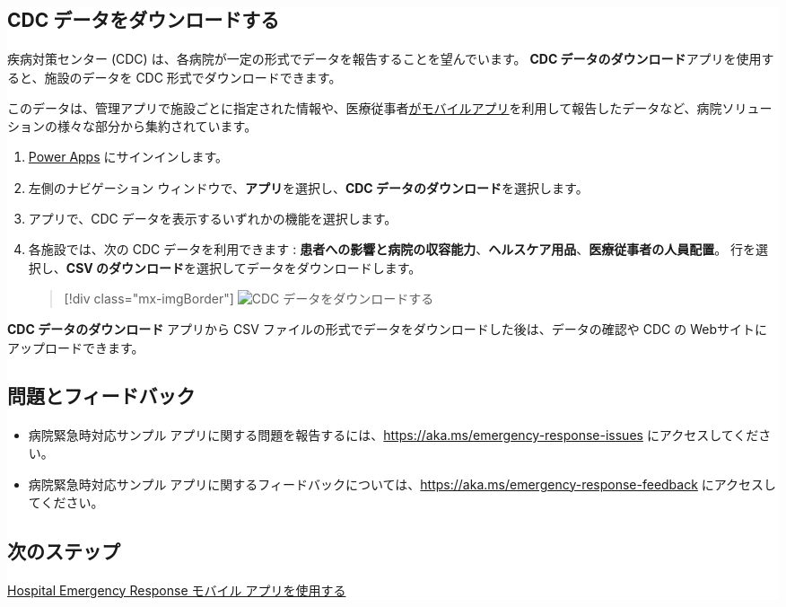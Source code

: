 ## <a name="download-cdc-data"></a>CDC データをダウンロードする

疾病対策センター (CDC) は、各病院が一定の形式でデータを報告することを望んでいます。 **CDC データのダウンロード**アプリを使用すると、施設のデータを CDC 形式でダウンロードできます。 

このデータは、管理アプリで施設ごとに指定された情報や、医療従事者[がモバイルアプリ](use.md)を利用して報告したデータなど、病院ソリューションの様々な部分から集約されています。

1. [Power Apps](https://make.powerapps.com) にサインインします。

1. 左側のナビゲーション ウィンドウで、**アプリ**を選択し、**CDC データのダウンロード**を選択します。

1. アプリで、CDC データを表示するいずれかの機能を選択します。
 
1. 各施設では、次の CDC データを利用できます : **患者への影響と病院の収容能力**、**ヘルスケア用品**、**医療従事者の人員配置**。 行を選択し、**CSV のダウンロード**を選択してデータをダウンロードします。

    > [!div class="mx-imgBorder"]
    > ![CDC データをダウンロードする](media/download-cdc-data.png)

**CDC データのダウンロード** アプリから CSV ファイルの形式でデータをダウンロードした後は、データの確認や CDC の Webサイトにアップロードできます。

## <a name="issues-and-feedback"></a>問題とフィードバック

- 病院緊急時対応サンプル アプリに関する問題を報告するには、<https://aka.ms/emergency-response-issues> にアクセスしてください。

- 病院緊急時対応サンプル アプリに関するフィードバックについては、<https://aka.ms/emergency-response-feedback> にアクセスしてください。

## <a name="next-step"></a>次のステップ

[Hospital Emergency Response モバイル アプリを使用する](use.md)
